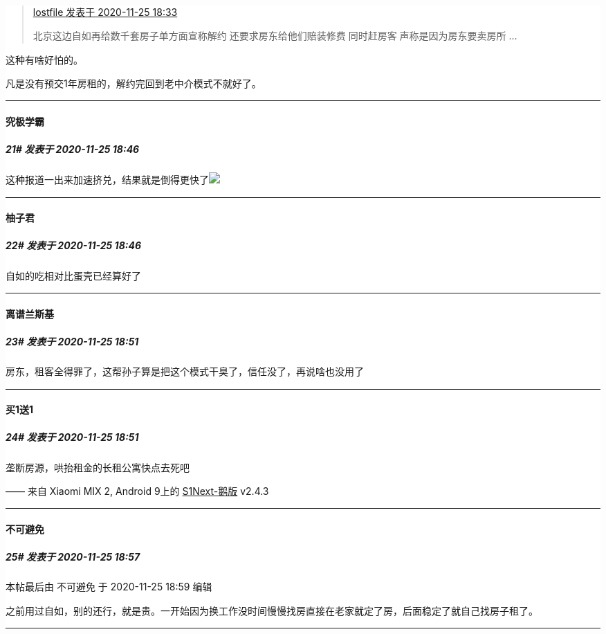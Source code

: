 
<blockquote><a href="httphttps://bbs.saraba1st.com/2b/forum.php?mod=redirect&amp;goto=findpost&amp;pid=49517124&amp;ptid=1974268" target="_blank">lostfile 发表于 2020-11-25 18:33</a>

北京这边自如再给数千套房子单方面宣称解约 还要求房东给他们赔装修费 同时赶房客 声称是因为房东要卖房所 ...</blockquote>
这种有啥好怕的。


凡是没有预交1年房租的，解约完回到老中介模式不就好了。


-----

####  究极学霸  
##### 21#       发表于 2020-11-25 18:46


这种报道一出来加速挤兑，结果就是倒得更快了<img src="https://static.saraba1st.com/image/smiley/face2017/002.png" referrerpolicy="no-referrer">


-----

####  柚子君  
##### 22#       发表于 2020-11-25 18:46


自如的吃相对比蛋壳已经算好了


-----

####  离谱兰斯基  
##### 23#       发表于 2020-11-25 18:51


房东，租客全得罪了，这帮孙子算是把这个模式干臭了，信任没了，再说啥也没用了


-----

####  买1送1  
##### 24#       发表于 2020-11-25 18:51


垄断房源，哄抬租金的长租公寓快点去死吧

—— 来自 Xiaomi MIX 2, Android 9上的 [S1Next-鹅版](https://github.com/ykrank/S1-Next/releases) v2.4.3


-----

####  不可避免  
##### 25#       发表于 2020-11-25 18:57


 本帖最后由 不可避免 于 2020-11-25 18:59 编辑 

之前用过自如，别的还行，就是贵。一开始因为换工作没时间慢慢找房直接在老家就定了房，后面稳定了就自己找房子租了。


-----
